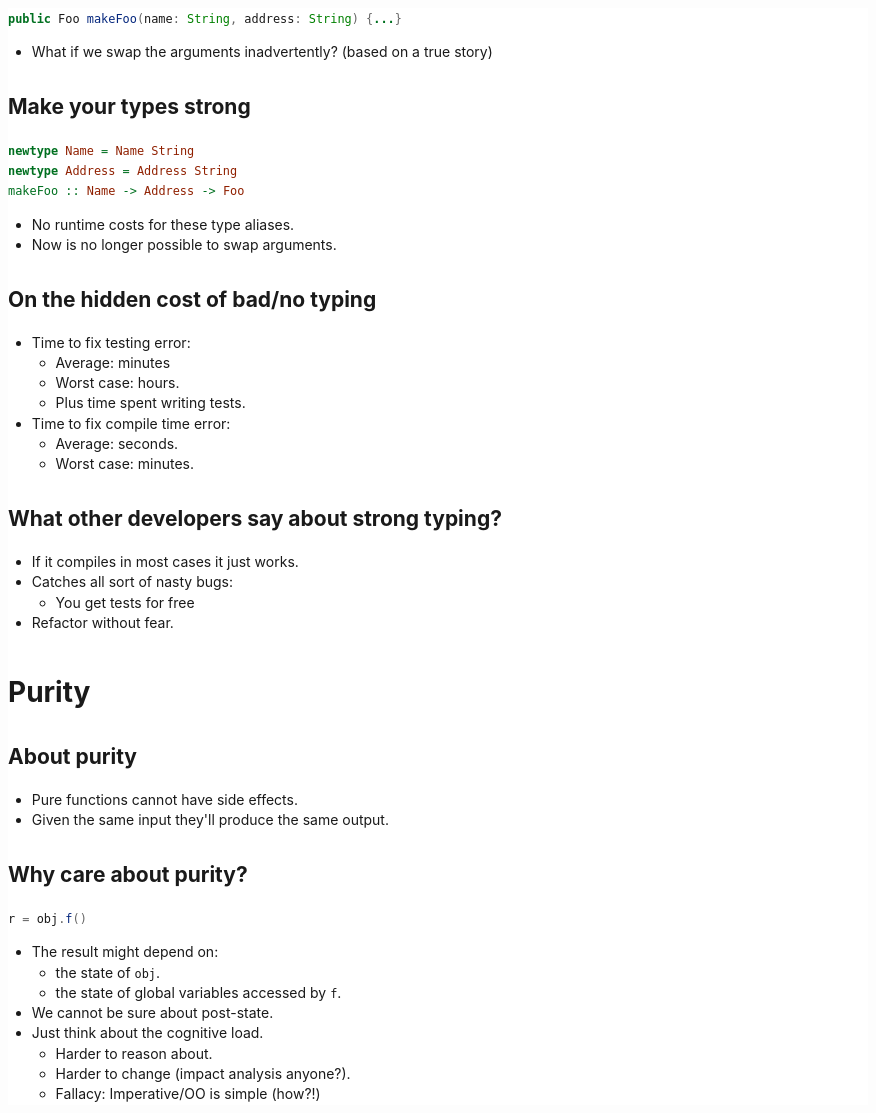 ```java
public Foo makeFoo(name: String, address: String) {...}
```

- What if we swap the arguments inadvertently? (based on a true story)

## Make your types strong

```haskell
newtype Name = Name String
newtype Address = Address String
makeFoo :: Name -> Address -> Foo
```
- No runtime costs for these type aliases.
- Now is no longer possible to swap arguments.

## On the hidden cost of bad/no typing

- Time to fix testing error:
    - Average: minutes
    - Worst case: hours.
    - Plus time spent writing tests.
- Time to fix compile time error:
    - Average: seconds.
    - Worst case: minutes.

## What other developers say about strong typing?

- If it compiles in most cases it just works.
- Catches all sort of nasty bugs:
    - You get tests for free
- Refactor without fear.

# Purity

## About purity

- Pure functions cannot have side effects.
- Given the same input they'll produce the same output.

## Why care about purity?

```java
r = obj.f()
```

- The result might depend on:
    - the state of `obj`.
    - the state of global variables accessed by `f`.
- We cannot be sure about post-state.
- Just think about the cognitive load.
    - Harder to reason about.
    - Harder to change (impact analysis anyone?).
    - Fallacy: Imperative/OO is simple (how?!)
